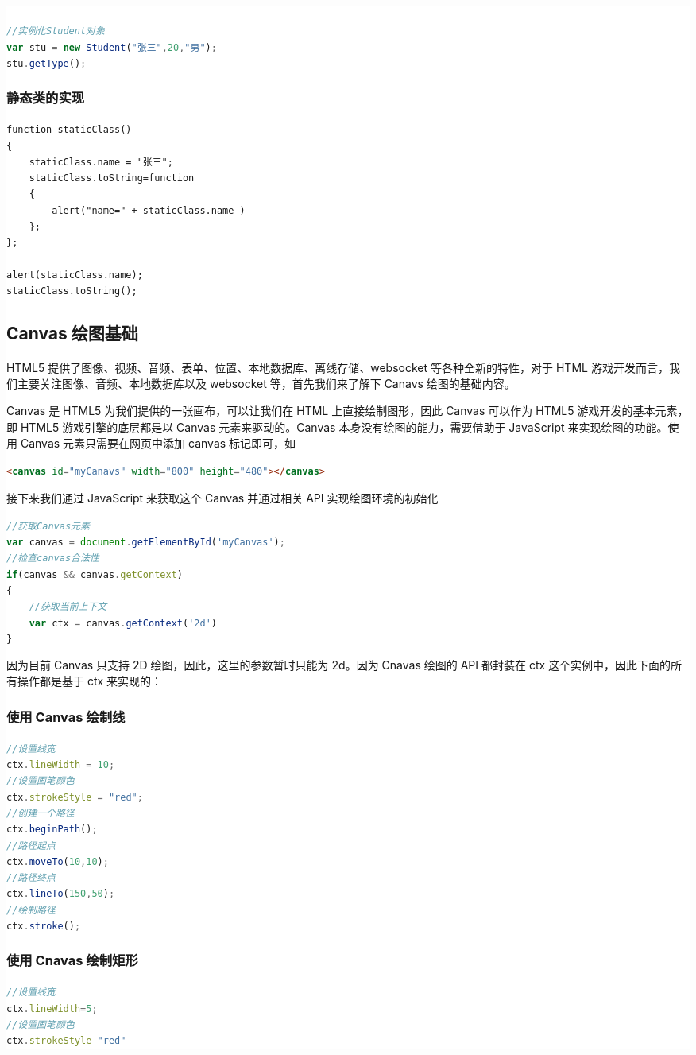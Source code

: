 ```JavaScript

//实例化Student对象
var stu = new Student("张三",20,"男");
stu.getType();
```
### 静态类的实现
```plain
function staticClass()
{
    staticClass.name = "张三";
    staticClass.toString=function
    {
        alert("name=" + staticClass.name )
    };
};

alert(staticClass.name);
staticClass.toString();
```


## Canvas 绘图基础
HTML5 提供了图像、视频、音频、表单、位置、本地数据库、离线存储、websocket 等各种全新的特性，对于 HTML 游戏开发而言，我们主要关注图像、音频、本地数据库以及 websocket 等，首先我们来了解下 Canavs 绘图的基础内容。

Canvas 是 HTML5 为我们提供的一张画布，可以让我们在 HTML 上直接绘制图形，因此 Canvas 可以作为 HTML5 游戏开发的基本元素，即 HTML5 游戏引擎的底层都是以 Canvas 元素来驱动的。Canvas 本身没有绘图的能力，需要借助于 JavaScript 来实现绘图的功能。使用 Canvas 元素只需要在网页中添加 canvas 标记即可，如
```HTML
<canvas id="myCanavs" width="800" height="480"></canvas>
```
接下来我们通过 JavaScript 来获取这个 Canvas 并通过相关 API 实现绘图环境的初始化
```JavaScript
//获取Canvas元素
var canvas = document.getElementById('myCanvas');
//检查canvas合法性
if(canvas && canvas.getContext)
{
    //获取当前上下文
    var ctx = canvas.getContext('2d')    
}
```
因为目前 Canvas 只支持 2D 绘图，因此，这里的参数暂时只能为 2d。因为 Cnavas 绘图的 API 都封装在 ctx 这个实例中，因此下面的所有操作都是基于 ctx 来实现的：
### 使用 Canvas 绘制线
```JavaScript
//设置线宽
ctx.lineWidth = 10;
//设置画笔颜色
ctx.strokeStyle = "red";
//创建一个路径
ctx.beginPath();
//路径起点
ctx.moveTo(10,10);
//路径终点
ctx.lineTo(150,50);
//绘制路径
ctx.stroke();
```
### 使用 Cnavas 绘制矩形
```JavaScript
//设置线宽
ctx.lineWidth=5;
//设置画笔颜色
ctx.strokeStyle-"red"
```